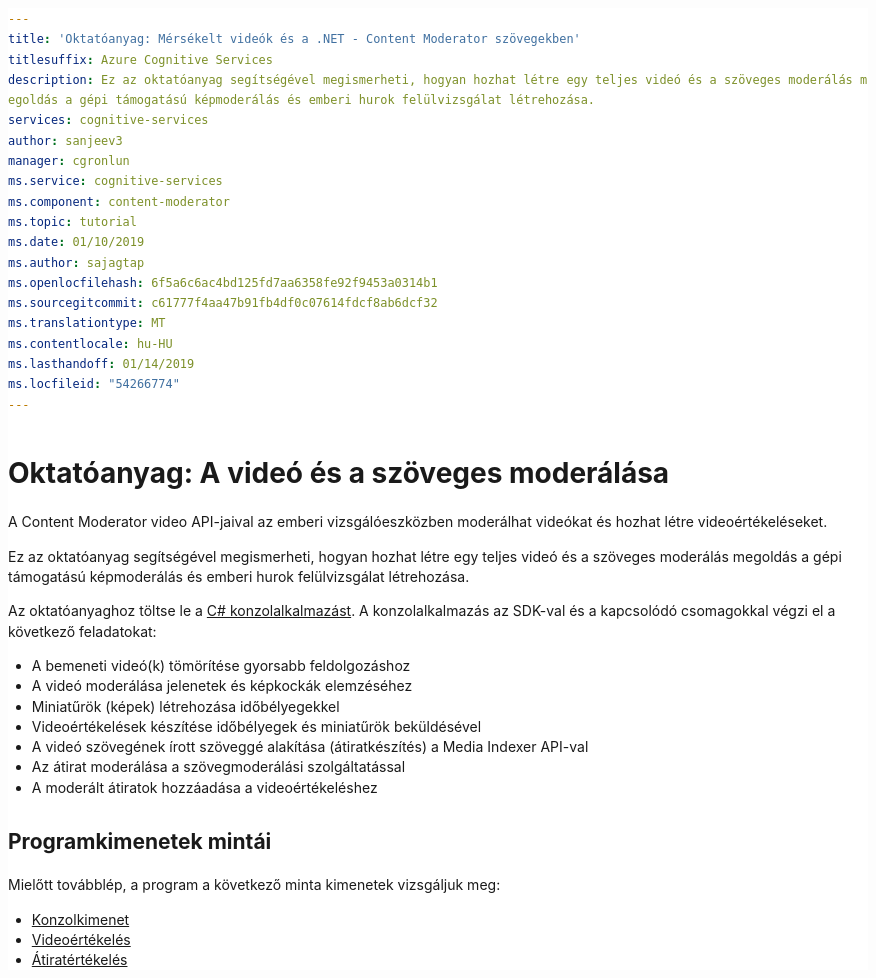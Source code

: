 ```yaml
---
title: 'Oktatóanyag: Mérsékelt videók és a .NET - Content Moderator szövegekben'
titlesuffix: Azure Cognitive Services
description: Ez az oktatóanyag segítségével megismerheti, hogyan hozhat létre egy teljes videó és a szöveges moderálás megoldás a gépi támogatású képmoderálás és emberi hurok felülvizsgálat létrehozása.
services: cognitive-services
author: sanjeev3
manager: cgronlun
ms.service: cognitive-services
ms.component: content-moderator
ms.topic: tutorial
ms.date: 01/10/2019
ms.author: sajagtap
ms.openlocfilehash: 6f5a6c6ac4bd125fd7aa6358fe92f9453a0314b1
ms.sourcegitcommit: c61777f4aa47b91fb4df0c07614fdcf8ab6dcf32
ms.translationtype: MT
ms.contentlocale: hu-HU
ms.lasthandoff: 01/14/2019
ms.locfileid: "54266774"
---
```

# <a name="tutorial-video-and-transcript-moderation"></a>Oktatóanyag: A videó és a szöveges moderálása

A Content Moderator video API-jaival az emberi vizsgálóeszközben moderálhat videókat és hozhat létre videoértékeléseket. 

Ez az oktatóanyag segítségével megismerheti, hogyan hozhat létre egy teljes videó és a szöveges moderálás megoldás a gépi támogatású képmoderálás és emberi hurok felülvizsgálat létrehozása.

Az oktatóanyaghoz töltse le a [C# konzolalkalmazást](https://github.com/MicrosoftContentModerator/VideoReviewConsoleApp). A konzolalkalmazás az SDK-val és a kapcsolódó csomagokkal végzi el a következő feladatokat:

- A bemeneti videó(k) tömörítése gyorsabb feldolgozáshoz
- A videó moderálása jelenetek és képkockák elemzéséhez
- Miniatűrök (képek) létrehozása időbélyegekkel
- Videoértékelések készítése időbélyegek és miniatűrök beküldésével
- A videó szövegének írott szöveggé alakítása (átiratkészítés) a Media Indexer API-val
- Az átirat moderálása a szövegmoderálási szolgáltatással
- A moderált átiratok hozzáadása a videoértékeléshez

## <a name="sample-program-outputs"></a>Programkimenetek mintái

Mielőtt továbblép, a program a következő minta kimenetek vizsgáljuk meg:

- [Konzolkimenet](#program-output)
- [Videoértékelés](#video-review-default-view)
- [Átiratértékelés](#video-review-transcript-view)
